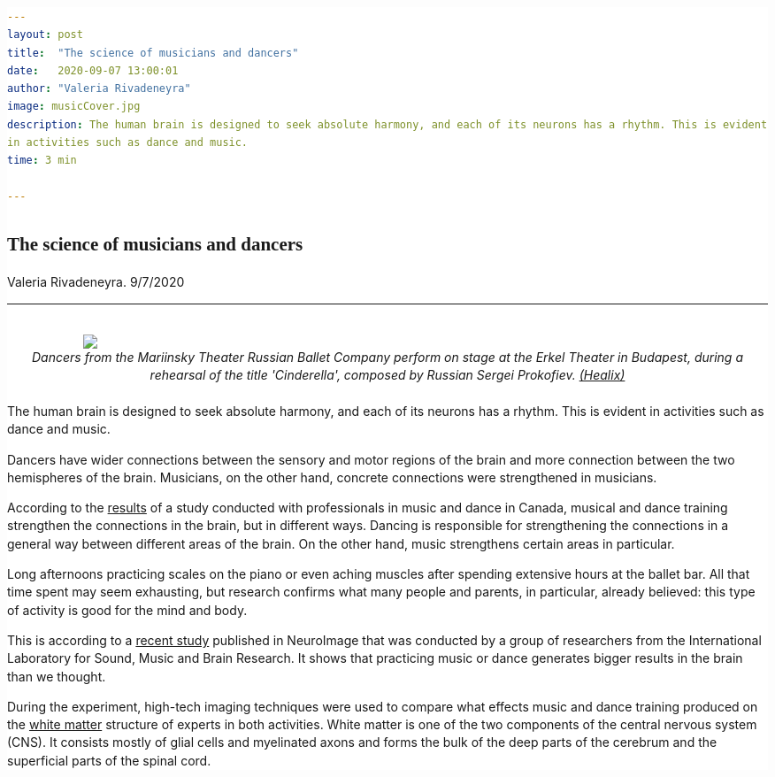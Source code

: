 ```yaml
---
layout: post
title:  "The science of musicians and dancers"
date:   2020-09-07 13:00:01
author: "Valeria Rivadeneyra"
image: musicCover.jpg
description: The human brain is designed to seek absolute harmony, and each of its neurons has a rhythm. This is evident in activities such as dance and music.
time: 3 min

---
```

<h2 style="font-family: Ergonomique Bold">The science of musicians and dancers</h2>
Valeria Rivadeneyra. 9/7/2020
<hr>

<br>
<img src="{{ site.baseurl }}/images/blogs/2020/september/musicOne.jpg" width="80%" style="display: block; margin: 0 auto"/>  
<center><i>Dancers from the Mariinsky Theater Russian Ballet Company perform on stage at the Erkel Theater in Budapest, during a rehearsal of the title 'Cinderella', composed by Russian Sergei Prokofiev. <a href="https://www.nbcnews.com/slideshow/photos-wildfires-rage-northern-california-n1237462" target="_blank">(Healix)</a></i></center>
<br>
The human brain is designed to seek absolute harmony, and each of its neurons has a rhythm. This is evident in activities such as dance and music.

Dancers have wider connections between the sensory and motor regions of the brain and more connection between the two hemispheres of the brain. Musicians, on the other hand, concrete connections were strengthened in musicians.

According to the <a href="https://www.sciencedirect.com/science/article/abs/pii/S105381191630088X" target="_blank">results</a> of a study conducted with professionals in music and dance in Canada, musical and dance training strengthen the connections in the brain, but in different ways. Dancing is responsible for strengthening the connections in a general way between different areas of the brain. On the other hand, music strengthens certain areas in particular.

Long afternoons practicing scales on the piano or even aching muscles after spending extensive hours at the ballet bar. All that time spent may seem exhausting, but research confirms what many people and parents, in particular, already believed: this type of activity is good for the mind and body.

This is according to a <a href="https://www.sciencedirect.com/science/article/abs/pii/S105381191630088X" target="_blank">recent study</a> published in NeuroImage that was conducted by a group of researchers from the International Laboratory for Sound, Music and Brain Research. It shows that practicing music or dance generates bigger results in the brain than we thought.

During the experiment, high-tech imaging techniques were used to compare what effects music and dance training produced on the <a href="https://med.libretexts.org/Bookshelves/Anatomy_and_Physiology/Book%3A_Anatomy_and_Physiology_(Boundless)/11%3A_Central_Nervous_System/11.7%3A_The_Cerebrum/11.7C%3A_White_Matter_of_the_Cerebrum" target="_blank">white matter</a> structure of experts in both activities. White matter is one of the two components of the central nervous system (CNS). It consists mostly of glial cells and myelinated axons and forms the bulk of the deep parts of the cerebrum and the superficial parts of the spinal cord.

